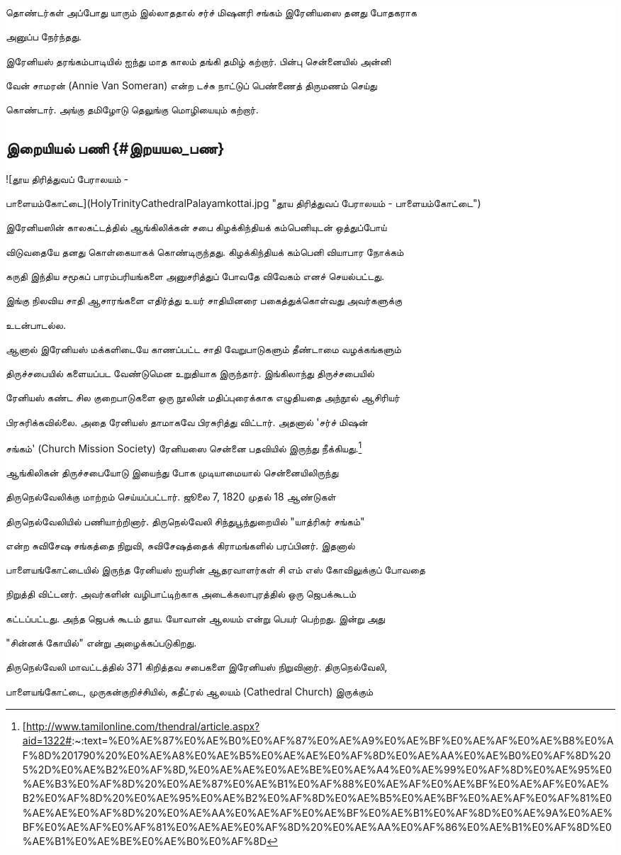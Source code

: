 தொண்டர்கள் அப்போது யாரும் இல்லாததால் சர்ச் மிஷனரி சங்கம் இரேனியஸை தனது போதகராக

அனுப்ப நேர்ந்தது.



இரேனியஸ் தரங்கம்பாடியில் ஐந்து மாத காலம் தங்கி தமிழ் கற்றார். பின்பு சென்னையில் அன்னி

வேன் சாமரன் (Annie Van Someran) என்ற டச்சு நாட்டுப் பெண்ணைத் திருமணம் செய்து

கொண்டார். அங்கு தமிழோடு தெலுங்கு மொழியையும் கற்றார்.



## இறையியல் பணி {#இறயயல_பண}



![தூய திரித்துவப் பேராலயம் -

பாளையம்கோட்டை](HolyTrinityCathedralPalayamkottai.jpg "தூய திரித்துவப் பேராலயம் - பாளையம்கோட்டை")

இரேனியஸின் காலகட்டத்தில் ஆங்கிலிக்கன் சபை கிழக்கிந்தியக் கம்பெனியுடன் ஒத்துப்போய்

விடுவதையே தனது கொள்கையாகக் கொண்டிருந்தது. கிழக்கிந்தியக் கம்பெனி வியாபார நோக்கம்

கருதி இந்திய சமூகப் பாரம்பரியங்களை அனுசரித்துப் போவதே விவேகம் எனச் செயல்பட்டது.

இங்கு நிலவிய சாதி ஆசாரங்களை எதிர்த்து உயர் சாதியினரை பகைத்துக்கொள்வது அவர்களுக்கு

உடன்பாடல்ல.



ஆனால் இரேனியஸ் மக்களிடையே காணப்பட்ட சாதி வேறுபாடுகளும் தீண்டாமை வழக்கங்களும்

திருச்சபையில் களையப்பட வேண்டுமென உறுதியாக இருந்தார். இங்கிலாந்து திருச்சபையில்

ரேனியஸ் கண்ட சில குறைபாடுகளை ஒரு நூலின் மதிப்புரைக்காக எழுதியதை அந்நூல் ஆசிரியர்

பிரசுரிக்கவில்லை. அதை ரேனியஸ் தாமாகவே பிரசுரித்து விட்டார். அதனால் \'சர்ச் மிஷன்

சங்கம்' (Church Mission Society) ரேனியஸை சென்னை பதவியில் இருந்து நீக்கியது.[^1]



ஆங்கிலிகன் திருச்சபையோடு இயைந்து போக முடியாமையால் சென்னையிலிருந்து

திருநெல்வேலிக்கு மாற்றம் செய்யப்பட்டார். ஜூலை 7, 1820 முதல் 18 ஆண்டுகள்

திருநெல்வேலியில் பணியாற்றினார். திருநெல்வேலி சிந்துபூந்துறையில் \"யாத்ரிகர் சங்கம்\"

என்ற சுவிசேஷ சங்கத்தை நிறுவி, சுவிசேஷத்தைக் கிராமங்களில் பரப்பினர். இதனால்

பாளையங்கோட்டையில் இருந்த ரேனியஸ் ஐயரின் ஆதரவாளர்கள் சி எம் எஸ் கோவிலுக்குப் போவதை

நிறுத்தி விட்டனர். அவர்களின் வழிபாட்டிற்காக அடைக்கலாபுரத்தில் ஒரு ஜெபக்கூடம்

கட்டப்பட்டது. அந்த ஜெபக் கூடம் தூய. யோவான் ஆலயம் என்று பெயர் பெற்றது. இன்று அது

\"சின்னக் கோயில்\" என்று அழைக்கப்படுகிறது.



திருநெல்வேலி மாவட்டத்தில் 371 கிறித்தவ சபைகளை இரேனியஸ் நிறுவினார். திருநெல்வேலி,

பாளையங்கோட்டை, முருகன்குறிச்சியில், கதீட்ரல் ஆலயம் (Cathedral Church) இருக்கும்


[^1]: \[<http://www.tamilonline.com/thendral/article.aspx?aid=1322#>:\~:text=%E0%AE%87%E0%AE%B0%E0%AF%87%E0%AE%A9%E0%AE%BF%E0%AE%AF%E0%AE%B8%E0%AF%8D%201790%20%E0%AE%A8%E0%AE%B5%E0%AE%AE%E0%AF%8D%E0%AE%AA%E0%AE%B0%E0%AF%8D%205%2D%E0%AE%B2%E0%AF%8D,%E0%AE%AE%E0%AE%BE%E0%AE%A4%E0%AE%99%E0%AF%8D%E0%AE%95%E0%AE%B3%E0%AF%8D%20%E0%AE%87%E0%AE%B1%E0%AF%88%E0%AE%AF%E0%AE%BF%E0%AE%AF%E0%AE%B2%E0%AF%8D%20%E0%AE%95%E0%AE%B2%E0%AF%8D%E0%AE%B5%E0%AE%BF%E0%AE%AF%E0%AF%81%E0%AE%AE%E0%AF%8D%20%E0%AE%AA%E0%AE%AF%E0%AE%BF%E0%AE%B1%E0%AF%8D%E0%AE%9A%E0%AE%BF%E0%AE%AF%E0%AF%81%E0%AE%AE%E0%AF%8D%20%E0%AE%AA%E0%AF%86%E0%AE%B1%E0%AF%8D%E0%AE%B1%E0%AE%BE%E0%AE%B0%E0%AF%8D
[^2]: [விவிலியம், புதிய மொழியாக்கம், ஜெயமோகன்.இன், நவம்பர்
[^3]: [தமிழ் இலக்கணம்